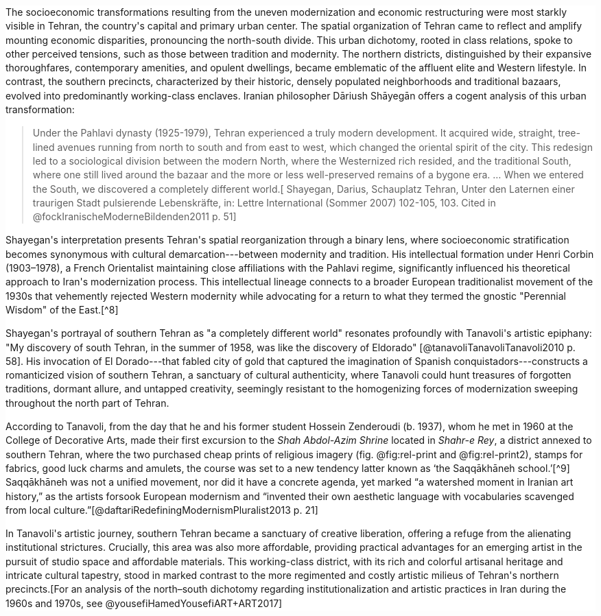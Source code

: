 The socioeconomic transformations resulting from the uneven modernization and economic restructuring were most starkly visible in Tehran, the country's capital and primary urban center. The spatial organization of Tehran came to reflect and amplify mounting economic disparities, pronouncing the north-south divide. This urban dichotomy, rooted in class relations, spoke to other perceived tensions, such as those between tradition and modernity. The northern districts, distinguished by their expansive thoroughfares, contemporary amenities, and opulent dwellings, became emblematic of the affluent elite and Western lifestyle. In contrast, the southern precincts, characterized by their historic, densely populated neighborhoods and traditional bazaars, evolved into predominantly working-class enclaves. Iranian philosopher Dāriush Shāyegān offers a cogent analysis of this urban transformation:

> Under the Pahlavi dynasty (1925-1979), Tehran experienced a truly modern development. It acquired wide, straight, tree-lined avenues running from north to south and from east to west, which changed the oriental spirit of the city. This redesign led to a sociological division between the modern North, where the Westernized rich resided, and the traditional South, where one still lived around the bazaar and the more or less well-preserved remains of a bygone era. … When we entered the South, we discovered a completely different world.[ Shayegan, Darius, Schauplatz Tehran, Unter den Laternen einer traurigen Stadt pulsierende Lebenskräfte, in: Lettre International (Sommer 2007) 102-105, 103. Cited in @fockIranischeModerneBildenden2011 p. 51]

Shayegan's interpretation presents Tehran's spatial reorganization through a binary lens, where socioeconomic stratification becomes synonymous with cultural demarcation---between modernity and tradition. His intellectual formation under Henri Corbin (1903–1978), a French Orientalist maintaining close affiliations with the Pahlavi regime, significantly influenced his theoretical approach to Iran's modernization process. This intellectual lineage connects to a broader European traditionalist movement of the 1930s that vehemently rejected Western modernity while advocating for a return to what they termed the gnostic "Perennial Wisdom" of the East.[^8]

Shayegan's portrayal of southern Tehran as "a completely different world" resonates profoundly with Tanavoli's artistic epiphany: "My discovery of south Tehran, in the summer of 1958, was like the discovery of Eldorado" [@tanavoliTanavoliTanavoli2010 p. 58]. His invocation of El Dorado---that fabled city of gold that captured the imagination of Spanish conquistadors---constructs a romanticized vision of southern Tehran, a sanctuary of cultural authenticity, where Tanavoli could hunt treasures of forgotten traditions, dormant allure, and untapped creativity, seemingly resistant to the homogenizing forces of modernization sweeping throughout the north part of Tehran.

According to Tanavoli, from the day that he and his former student Hossein Zenderoudi (b. 1937), whom he met in 1960 at the College of Decorative Arts, made their first excursion to the *Shah Abdol-Azim Shrine* located in *Shahr-e Rey*, a district annexed to southern Tehran, where the two purchased cheap prints of religious imagery (fig. @fig:rel-print and @fig:rel-print2), stamps for fabrics, good luck charms and amulets, the course was set to a new tendency latter known as ‘the Saqqākhāneh school.’[^9] Saqqākhāneh was not a unified movement, nor did it have a concrete agenda, yet marked “a watershed moment in Iranian art history,” as the artists forsook European modernism and “invented their own aesthetic language with vocabularies scavenged from local culture.”[@daftariRedefiningModernismPluralist2013 p. 21]

In Tanavoli's artistic journey, southern Tehran became a sanctuary of creative liberation, offering a refuge from the alienating institutional strictures. Crucially, this area was also more affordable, providing practical advantages for an emerging artist in the pursuit of studio space and affordable materials. This working-class district, with its rich and colorful artisanal heritage and intricate cultural tapestry, stood in marked contrast to the more regimented and costly artistic milieus of Tehran's northern precincts.[For an analysis of the north–south dichotomy regarding institutionalization and artistic practices in Iran during the 1960s and 1970s, see @yousefiHamedYousefiART+ART2017]
